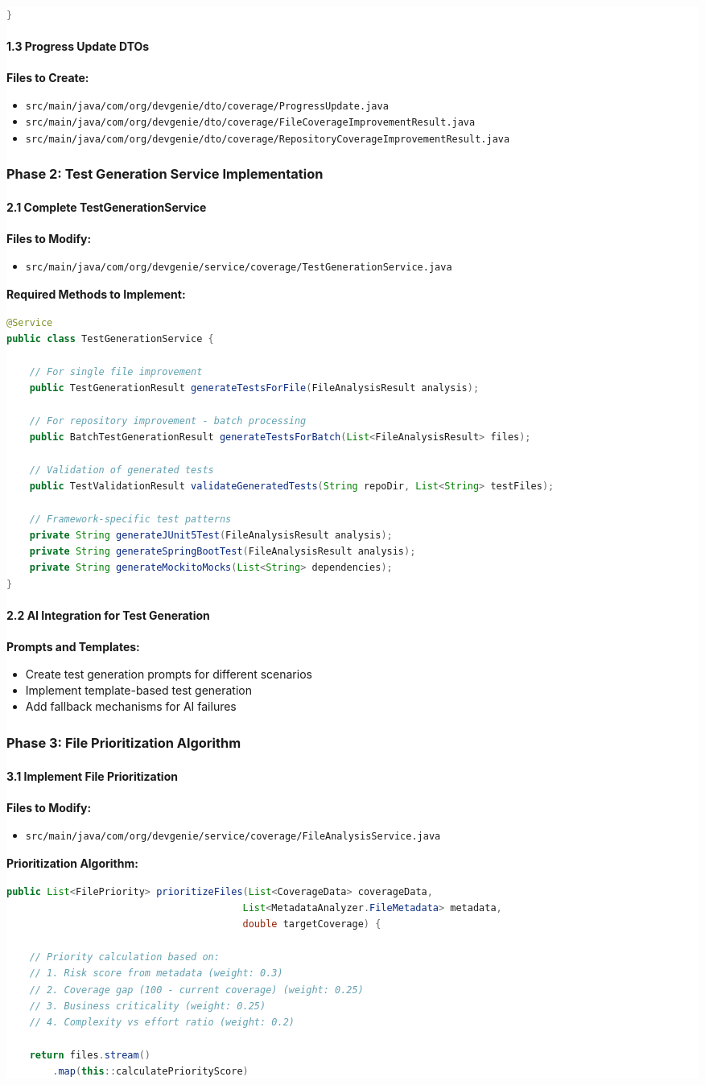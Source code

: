 ```java
}
```

#### 1.3 Progress Update DTOs

**Files to Create:**
- `src/main/java/com/org/devgenie/dto/coverage/ProgressUpdate.java`
- `src/main/java/com/org/devgenie/dto/coverage/FileCoverageImprovementResult.java`
- `src/main/java/com/org/devgenie/dto/coverage/RepositoryCoverageImprovementResult.java`

### Phase 2: Test Generation Service Implementation

#### 2.1 Complete TestGenerationService

**Files to Modify:**
- `src/main/java/com/org/devgenie/service/coverage/TestGenerationService.java`

**Required Methods to Implement:**
```java
@Service
public class TestGenerationService {
    
    // For single file improvement
    public TestGenerationResult generateTestsForFile(FileAnalysisResult analysis);
    
    // For repository improvement - batch processing
    public BatchTestGenerationResult generateTestsForBatch(List<FileAnalysisResult> files);
    
    // Validation of generated tests
    public TestValidationResult validateGeneratedTests(String repoDir, List<String> testFiles);
    
    // Framework-specific test patterns
    private String generateJUnit5Test(FileAnalysisResult analysis);
    private String generateSpringBootTest(FileAnalysisResult analysis);
    private String generateMockitoMocks(List<String> dependencies);
}
```

#### 2.2 AI Integration for Test Generation

**Prompts and Templates:**
- Create test generation prompts for different scenarios
- Implement template-based test generation
- Add fallback mechanisms for AI failures

### Phase 3: File Prioritization Algorithm

#### 3.1 Implement File Prioritization

**Files to Modify:**
- `src/main/java/com/org/devgenie/service/coverage/FileAnalysisService.java`

**Prioritization Algorithm:**
```java
public List<FilePriority> prioritizeFiles(List<CoverageData> coverageData, 
                                         List<MetadataAnalyzer.FileMetadata> metadata,
                                         double targetCoverage) {
    
    // Priority calculation based on:
    // 1. Risk score from metadata (weight: 0.3)
    // 2. Coverage gap (100 - current coverage) (weight: 0.25)
    // 3. Business criticality (weight: 0.25)
    // 4. Complexity vs effort ratio (weight: 0.2)
    
    return files.stream()
        .map(this::calculatePriorityScore)
```